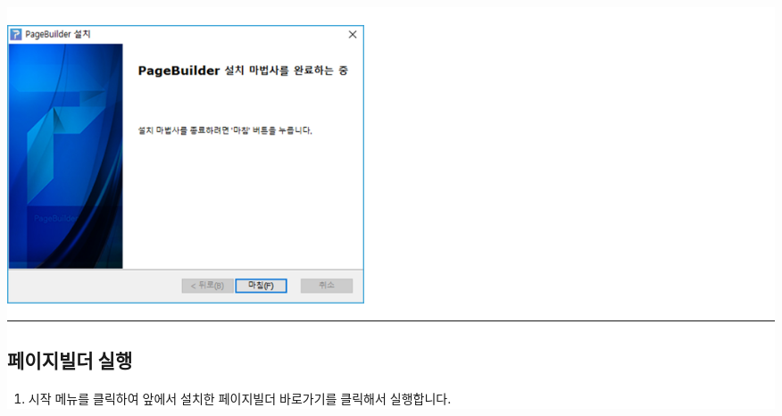  <br><img src='./figure/2-5.jpg' width=400pt>


---  

## 페이지빌더 실행

1. 시작 메뉴를 클릭하여 앞에서 설치한 페이지빌더 바로가기를 클릭해서 실행합니다. <br>
